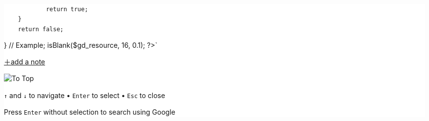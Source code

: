                 return true;
        }
        return false;
}
// Example;
isBlank($gd_resource, 16, 0.1);
?>`

[＋add a note](https://www.php.net/manual/add-note.php?sect=function.imagecolorat&repo=en&redirect=https://www.php.net/manual/en/function.imagecolorat.php)

![To Top](https://www.php.net/images/to-top@2x.png)

`↑` and `↓` to navigate •
`Enter` to select •
`Esc` to close


Press `Enter` without
selection to search using Google